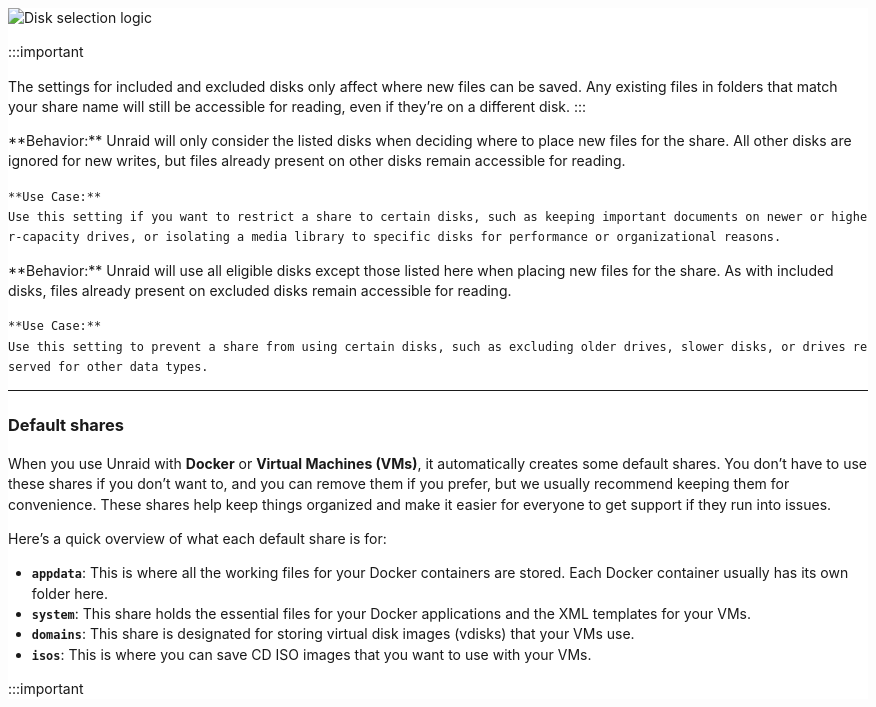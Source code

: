 ![Disk selection logic](/img/diskselectionlogic.png)

</div>

:::important

The settings for included and excluded disks only affect where new files can be saved. Any existing files in folders that match your share name will still be accessible for reading, even if they’re on a different disk.
:::

<Tabs>
  <TabItem value="include" label="Included Disks" default>
    **Behavior:**  
    Unraid will only consider the listed disks when deciding where to place new files for the share. All other disks are ignored for new writes, but files already present on other disks remain accessible for reading.

    **Use Case:**  
    Use this setting if you want to restrict a share to certain disks, such as keeping important documents on newer or higher-capacity drives, or isolating a media library to specific disks for performance or organizational reasons.
  </TabItem>

  <TabItem value="exclude" label="Excluded Disks">
    **Behavior:**  
    Unraid will use all eligible disks except those listed here when placing new files for the share. As with included disks, files already present on excluded disks remain accessible for reading.

    **Use Case:**  
    Use this setting to prevent a share from using certain disks, such as excluding older drives, slower disks, or drives reserved for other data types.
  </TabItem>
</Tabs>

---

### Default shares  

When you use Unraid with **Docker** or **Virtual Machines (VMs)**, it automatically creates some default shares. You don’t have to use these shares if you don’t want to, and you can remove them if you prefer, but we usually recommend keeping them for convenience. These shares help keep things organized and make it easier for everyone to get support if they run into issues.

Here’s a quick overview of what each default share is for:

- **`appdata`**: This is where all the working files for your Docker containers are stored. Each Docker container usually has its own folder here.
- **`system`**: This share holds the essential files for your Docker applications and the XML templates for your VMs.
- **`domains`**: This share is designated for storing virtual disk images (vdisks) that your VMs use.
- **`isos`**: This is where you can save CD ISO images that you want to use with your VMs.

:::important
